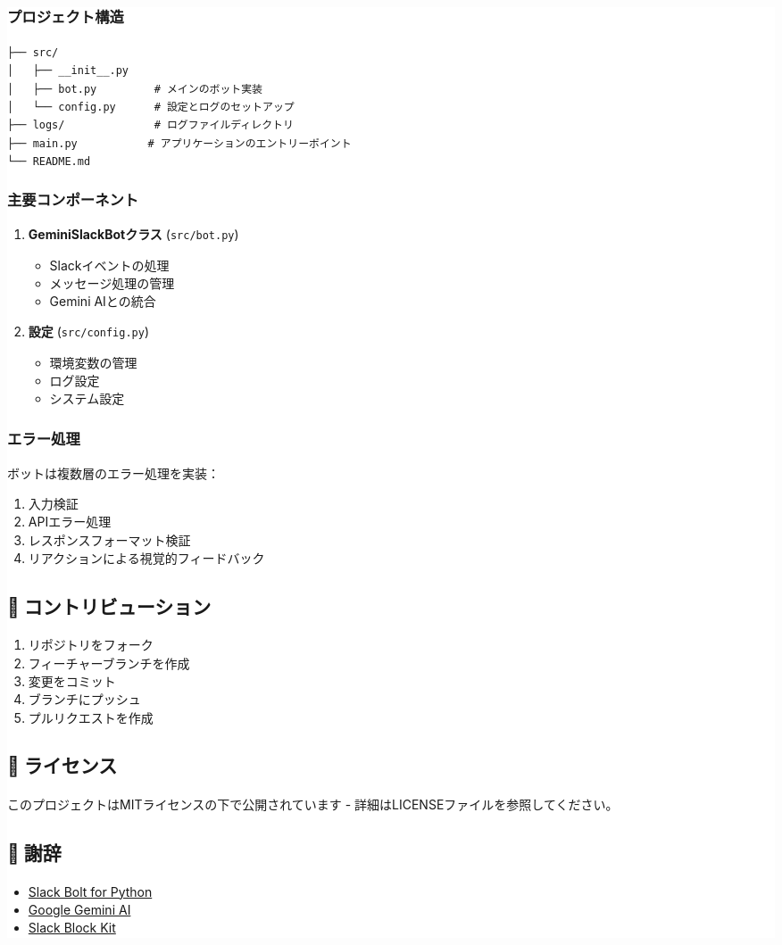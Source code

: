 ### プロジェクト構造
```
├── src/
│   ├── __init__.py
│   ├── bot.py         # メインのボット実装
│   └── config.py      # 設定とログのセットアップ
├── logs/              # ログファイルディレクトリ
├── main.py           # アプリケーションのエントリーポイント
└── README.md
```

### 主要コンポーネント

1. **GeminiSlackBotクラス** (`src/bot.py`)
   - Slackイベントの処理
   - メッセージ処理の管理
   - Gemini AIとの統合

2. **設定** (`src/config.py`)
   - 環境変数の管理
   - ログ設定
   - システム設定

### エラー処理

ボットは複数層のエラー処理を実装：
1. 入力検証
2. APIエラー処理
3. レスポンスフォーマット検証
4. リアクションによる視覚的フィードバック

## 🤝 コントリビューション

1. リポジトリをフォーク
2. フィーチャーブランチを作成
3. 変更をコミット
4. ブランチにプッシュ
5. プルリクエストを作成

## 📄 ライセンス

このプロジェクトはMITライセンスの下で公開されています - 詳細はLICENSEファイルを参照してください。

## 🙏 謝辞

- [Slack Bolt for Python](https://slack.dev/bolt-python/concepts)
- [Google Gemini AI](https://cloud.google.com/vertex-ai/docs/generative-ai/model-reference/gemini)
- [Slack Block Kit](https://api.slack.com/block-kit)
